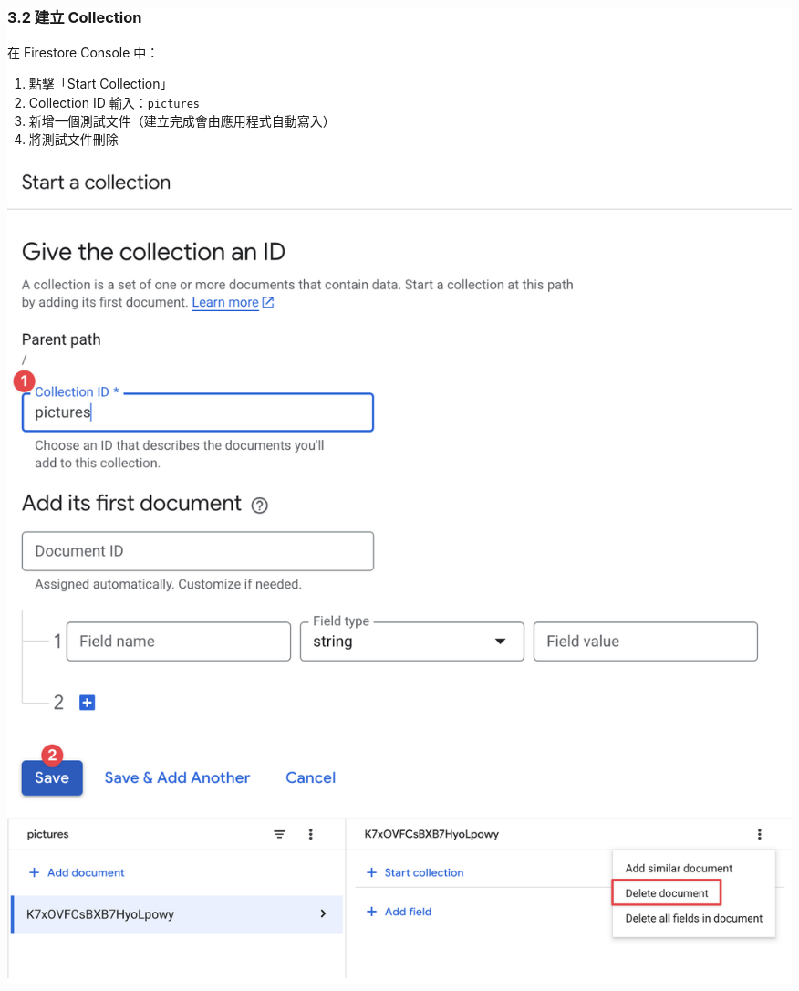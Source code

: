 ### 3.2 建立 Collection

在 Firestore Console 中：
1. 點擊「Start Collection」
2. Collection ID 輸入：`pictures`
3. 新增一個測試文件（建立完成會由應用程式自動寫入）
4. 將測試文件刪除

![Firestore Collection](./images/firestore-collection.png)
![Delete Test File](./images/delete-test-docs.png)
